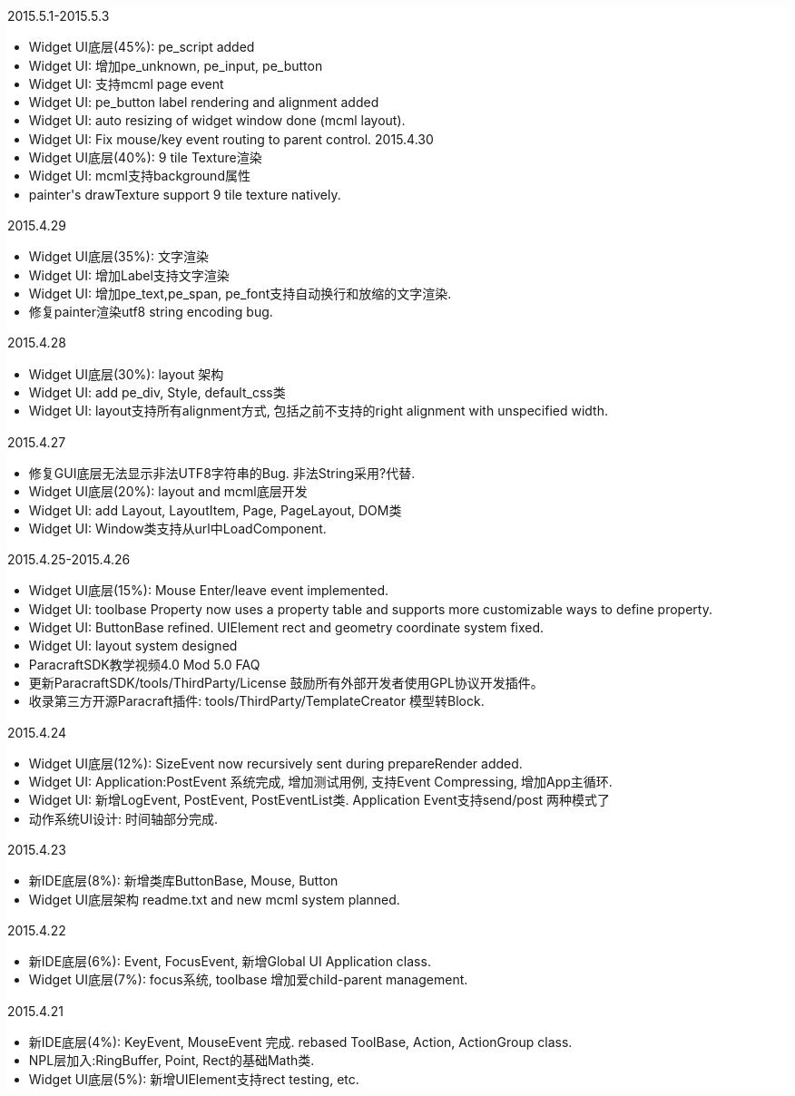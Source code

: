 2015.5.1-2015.5.3
- Widget UI底层(45%): pe_script added
- Widget UI: 增加pe_unknown, pe_input, pe_button
- Widget UI: 支持mcml page event
- Widget UI: pe_button label rendering and alignment added
- Widget UI: auto resizing of widget window done (mcml layout).
- Widget UI: Fix mouse/key event routing to parent control.
2015.4.30
- Widget UI底层(40%): 9 tile Texture渲染
- Widget UI: mcml支持background属性
- painter's drawTexture support 9 tile texture natively.

2015.4.29
- Widget UI底层(35%): 文字渲染
- Widget UI: 增加Label支持文字渲染
- Widget UI: 增加pe_text,pe_span, pe_font支持自动换行和放缩的文字渲染.
- 修复painter渲染utf8 string encoding bug.

2015.4.28
- Widget UI底层(30%): layout 架构
- Widget UI: add pe_div, Style, default_css类
- Widget UI: layout支持所有alignment方式, 包括之前不支持的right alignment with unspecified width.

2015.4.27
- 修复GUI底层无法显示非法UTF8字符串的Bug. 非法String采用?代替.
- Widget UI底层(20%): layout and mcml底层开发
- Widget UI: add Layout, LayoutItem, Page, PageLayout, DOM类
- Widget UI: Window类支持从url中LoadComponent.

2015.4.25-2015.4.26
- Widget UI底层(15%): Mouse Enter/leave event implemented.
- Widget UI: toolbase Property now uses a property table and supports more customizable ways to define property.
- Widget UI: ButtonBase refined. UIElement rect and geometry coordinate system fixed.
- Widget UI: layout system designed
- ParacraftSDK教学视频4.0 Mod   5.0 FAQ
- 更新ParacraftSDK/tools/ThirdParty/License  鼓励所有外部开发者使用GPL协议开发插件。
- 收录第三方开源Paracraft插件: tools/ThirdParty/TemplateCreator  模型转Block.

2015.4.24
- Widget UI底层(12%): SizeEvent now recursively sent during prepareRender added.
- Widget UI: Application:PostEvent 系统完成, 增加测试用例, 支持Event Compressing, 增加App主循环.
- Widget UI: 新增LogEvent, PostEvent, PostEventList类. Application Event支持send/post 两种模式了
- 动作系统UI设计: 时间轴部分完成.

2015.4.23
- 新IDE底层(8%): 新增类库ButtonBase, Mouse, Button
- Widget UI底层架构 readme.txt and new mcml system planned.

2015.4.22
- 新IDE底层(6%): Event, FocusEvent,  新增Global UI Application class.
- Widget UI底层(7%): focus系统, toolbase 增加爱child-parent management.

2015.4.21
- 新IDE底层(4%): KeyEvent, MouseEvent 完成.  rebased ToolBase, Action, ActionGroup class.
- NPL层加入:RingBuffer, Point, Rect的基础Math类.
- Widget UI底层(5%): 新增UIElement支持rect testing, etc.
